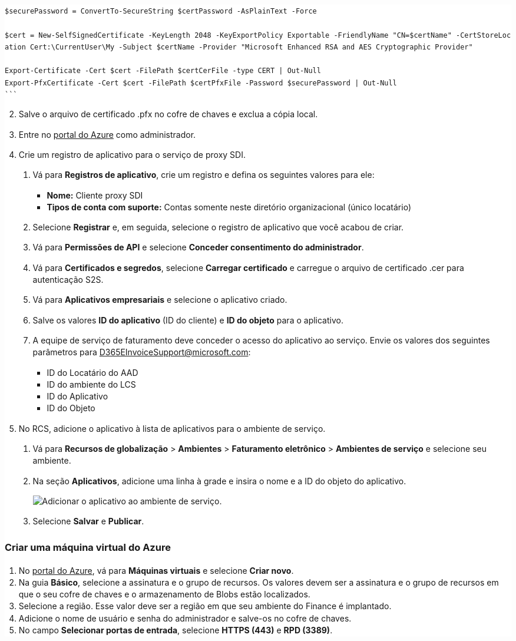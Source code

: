     $securePassword = ConvertTo-SecureString $certPassword -AsPlainText -Force

    $cert = New-SelfSignedCertificate -KeyLength 2048 -KeyExportPolicy Exportable -FriendlyName "CN=$certName" -CertStoreLocation Cert:\CurrentUser\My -Subject $certName -Provider "Microsoft Enhanced RSA and AES Cryptographic Provider"

    Export-Certificate -Cert $cert -FilePath $certCerFile -type CERT | Out-Null
    Export-PfxCertificate -Cert $cert -FilePath $certPfxFile -Password $securePassword | Out-Null
    ```

2. Salve o arquivo de certificado .pfx no cofre de chaves e exclua a cópia local.
3. Entre no [portal do Azure](https://portal.azure.com) como administrador.
4. Crie um registro de aplicativo para o serviço de proxy SDI.

    1. Vá para **Registros de aplicativo**, crie um registro e defina os seguintes valores para ele:

        - **Nome:** Cliente proxy SDI
        - **Tipos de conta com suporte:** Contas somente neste diretório organizacional (único locatário)

    2. Selecione **Registrar** e, em seguida, selecione o registro de aplicativo que você acabou de criar.
    3. Vá para **Permissões de API** e selecione **Conceder consentimento do administrador**.
    4. Vá para **Certificados e segredos**, selecione **Carregar certificado** e carregue o arquivo de certificado .cer para autenticação S2S.
    5. Vá para **Aplicativos empresariais** e selecione o aplicativo criado.
    6. Salve os valores **ID do aplicativo** (ID do cliente) e **ID do objeto** para o aplicativo.
    7. A equipe de serviço de faturamento deve conceder o acesso do aplicativo ao serviço. Envie os valores dos seguintes parâmetros para <D365EInvoiceSupport@microsoft.com>:

        - ID do Locatário do AAD
        - ID do ambiente do LCS
        - ID do Aplicativo
        - ID do Objeto

5. No RCS, adicione o aplicativo à lista de aplicativos para o ambiente de serviço.

    1. Vá para **Recursos de globalização** \> **Ambientes** \> **Faturamento eletrônico** \> **Ambientes de serviço** e selecione seu ambiente.
    2. Na seção **Aplicativos**, adicione uma linha à grade e insira o nome e a ID do objeto do aplicativo.

        ![Adicionar o aplicativo ao ambiente de serviço.](media/e-invoicing-ita-fatturapa-get-started-add-app-to-env.png)

    3. Selecione **Salvar** e **Publicar**.

### <a name="create-an-azure-virtual-machine"></a>Criar uma máquina virtual do Azure

1. No [portal do Azure](https://portal.azure.com), vá para **Máquinas virtuais** e selecione **Criar novo**.
2. Na guia **Básico**, selecione a assinatura e o grupo de recursos. Os valores devem ser a assinatura e o grupo de recursos em que o seu cofre de chaves e o armazenamento de Blobs estão localizados.
3. Selecione a região. Esse valor deve ser a região em que seu ambiente do Finance é implantado.
4. Adicione o nome de usuário e senha do administrador e salve-os no cofre de chaves.
5. No campo **Selecionar portas de entrada**, selecione **HTTPS (443)** e **RPD (3389)**.
